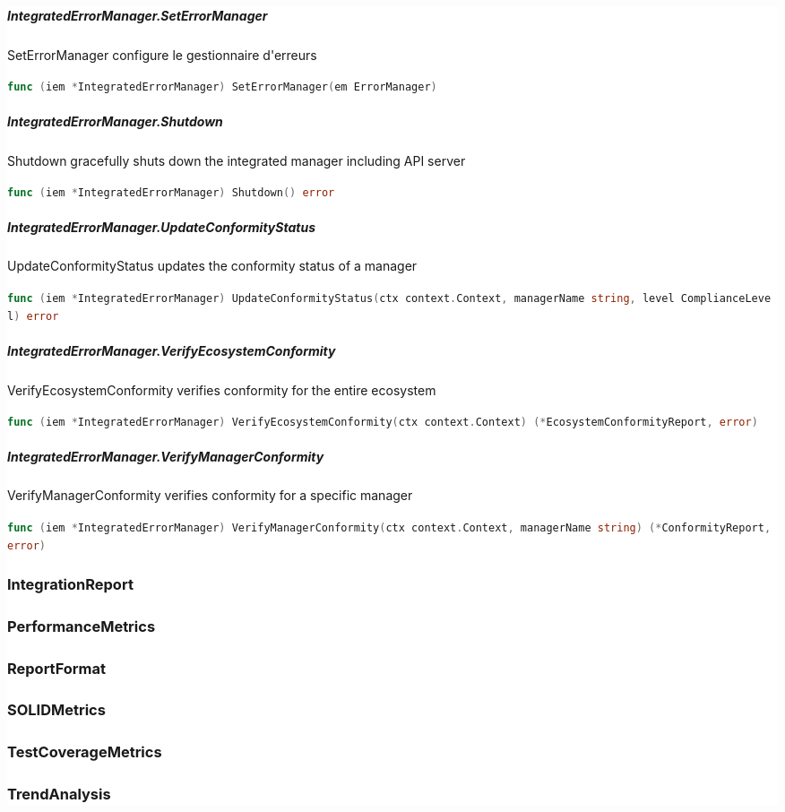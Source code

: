 ##### IntegratedErrorManager.SetErrorManager

SetErrorManager configure le gestionnaire d'erreurs


```go
func (iem *IntegratedErrorManager) SetErrorManager(em ErrorManager)
```

##### IntegratedErrorManager.Shutdown

Shutdown gracefully shuts down the integrated manager including API server


```go
func (iem *IntegratedErrorManager) Shutdown() error
```

##### IntegratedErrorManager.UpdateConformityStatus

UpdateConformityStatus updates the conformity status of a manager


```go
func (iem *IntegratedErrorManager) UpdateConformityStatus(ctx context.Context, managerName string, level ComplianceLevel) error
```

##### IntegratedErrorManager.VerifyEcosystemConformity

VerifyEcosystemConformity verifies conformity for the entire ecosystem


```go
func (iem *IntegratedErrorManager) VerifyEcosystemConformity(ctx context.Context) (*EcosystemConformityReport, error)
```

##### IntegratedErrorManager.VerifyManagerConformity

VerifyManagerConformity verifies conformity for a specific manager


```go
func (iem *IntegratedErrorManager) VerifyManagerConformity(ctx context.Context, managerName string) (*ConformityReport, error)
```

### IntegrationReport

### PerformanceMetrics

### ReportFormat

### SOLIDMetrics

### TestCoverageMetrics

### TrendAnalysis
